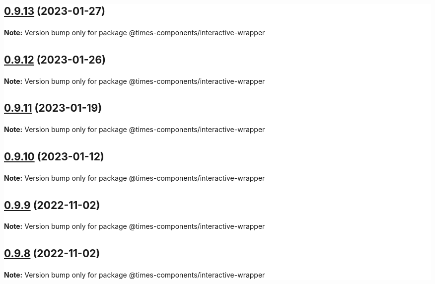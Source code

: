 


## [0.9.13](https://github.com/newsuk/times-components/compare/@times-components/interactive-wrapper@0.9.12...@times-components/interactive-wrapper@0.9.13) (2023-01-27)

**Note:** Version bump only for package @times-components/interactive-wrapper





## [0.9.12](https://github.com/newsuk/times-components/compare/@times-components/interactive-wrapper@0.9.11...@times-components/interactive-wrapper@0.9.12) (2023-01-26)

**Note:** Version bump only for package @times-components/interactive-wrapper





## [0.9.11](https://github.com/newsuk/times-components/compare/@times-components/interactive-wrapper@0.9.10...@times-components/interactive-wrapper@0.9.11) (2023-01-19)

**Note:** Version bump only for package @times-components/interactive-wrapper





## [0.9.10](https://github.com/newsuk/times-components/compare/@times-components/interactive-wrapper@0.9.9...@times-components/interactive-wrapper@0.9.10) (2023-01-12)

**Note:** Version bump only for package @times-components/interactive-wrapper





## [0.9.9](https://github.com/newsuk/times-components/compare/@times-components/interactive-wrapper@0.9.8...@times-components/interactive-wrapper@0.9.9) (2022-11-02)

**Note:** Version bump only for package @times-components/interactive-wrapper





## [0.9.8](https://github.com/newsuk/times-components/compare/@times-components/interactive-wrapper@0.9.7...@times-components/interactive-wrapper@0.9.8) (2022-11-02)

**Note:** Version bump only for package @times-components/interactive-wrapper


